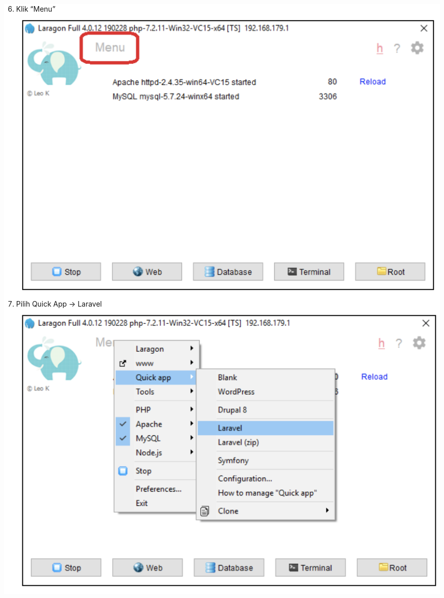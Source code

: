 6. Klik “Menu” ![Laragon 6](/images/laragon-6.png)
7. Pilih Quick App -> Laravel ![Laragon 7](/images/laragon-7.png)